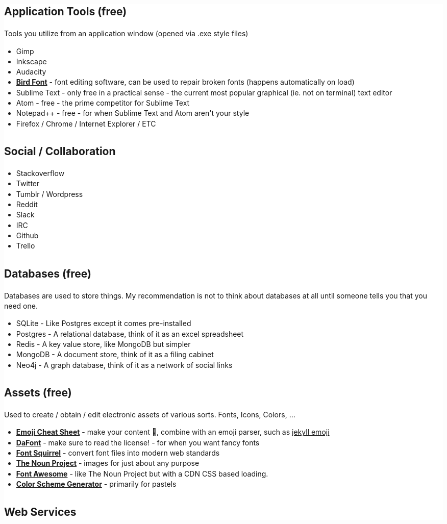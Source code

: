 ## Application Tools (free)

Tools you utilize from an application window (opened via .exe style files)

* Gimp
* Inkscape
* Audacity
* **[Bird Font](https://birdfont.org/)** - font editing software, can be used to repair broken fonts (happens automatically on load)
* Sublime Text - only free in a practical sense - the current most popular graphical (ie. not on terminal) text editor
* Atom - free - the prime competitor for Sublime Text
* Notepad++ - free - for when Sublime Text and Atom aren't your style
* Firefox / Chrome / Internet Explorer / ETC

## Social / Collaboration

* Stackoverflow
* Twitter
* Tumblr / Wordpress
* Reddit
* Slack
* IRC
* Github
* Trello

## Databases (free)

Databases are used to store things. My recommendation is not to think about databases at all until someone tells you that you need one.

* SQLite - Like Postgres except it comes pre-installed
* Postgres - A relational database, think of it as an excel spreadsheet
* Redis - A key value store, like MongoDB but simpler
* MongoDB - A document store, think of it as a filing cabinet
* Neo4j - A graph database, think of it as a network of social links

## Assets (free)

Used to create / obtain / edit electronic assets of various sorts. Fonts, Icons, Colors, ...

* **[Emoji Cheat Sheet](http://www.emoji-cheat-sheet.com/)** - make your content :100:, combine with an emoji parser, such as [jekyll emoji](https://github.com/jekyll/jemoji)
* **[DaFont](http://www.dafont.com/)** - make sure to read the license! - for when you want fancy fonts
* **[Font Squirrel](http://www.fontsquirrel.com/)** - convert font files into modern web standards
* **[The Noun Project](https://thenounproject.com/)** - images for just about any purpose
* **[Font Awesome](https://fortawesome.github.io/Font-Awesome/)** - like The Noun Project but with a CDN CSS based loading.
* **[Color Scheme Generator](https://coolors.co/app)** - primarily for pastels

## Web Services
